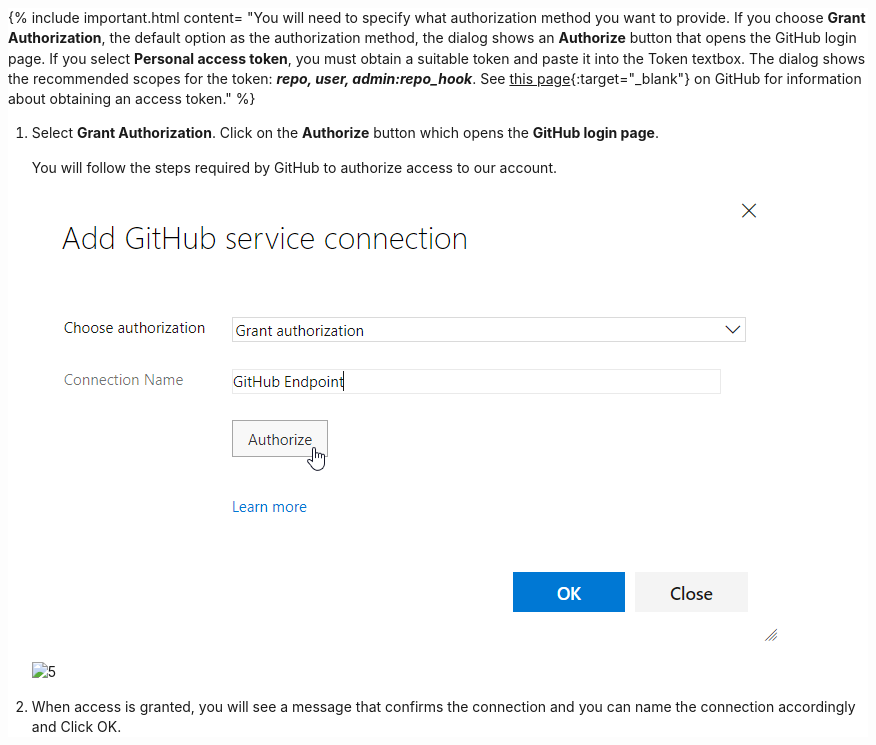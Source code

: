    {% include important.html content= "You will need to specify what authorization method you want to provide. If you choose **Grant Authorization**, the default option as the authorization method, the dialog shows an **Authorize** button that opens the GitHub login page. If you select **Personal access token**, you must obtain a suitable token and paste it into the Token textbox. The dialog shows the recommended scopes for the token: ***repo, user, admin:repo_hook***. See [this page](https://help.github.com/articles/creating-an-access-token-for-command-line-use/){:target=\"_blank\"} on GitHub for information about obtaining an access token." %}

1. Select **Grant Authorization**. Click on the **Authorize** button which opens the **GitHub login page**.

   You will follow the steps required by GitHub to authorize access to our account.

   ![21](images/endpoint4.png)

   ![5](images/5.png)

1. When access is granted, you will see a message that confirms the connection and you can name the connection accordingly and Click OK.
